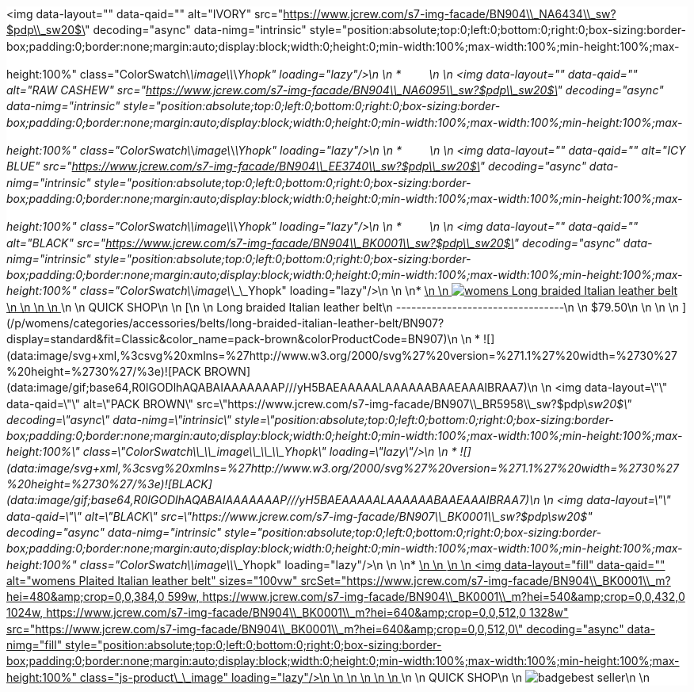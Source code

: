 <img data-layout=\"\" data-qaid=\"\" alt=\"IVORY\" src=\"https://www.jcrew.com/s7-img-facade/BN904\\_NA6434\\_sw?$pdp\\_sw20$\" decoding=\"async\" data-nimg=\"intrinsic\" style=\"position:absolute;top:0;left:0;bottom:0;right:0;box-sizing:border-box;padding:0;border:none;margin:auto;display:block;width:0;height:0;min-width:100%;max-width:100%;min-height:100%;max-height:100%\" class=\"ColorSwatch\\_\\_image\\_\\_\\_Yhopk\" loading=\"lazy\"/>\n        \n    *   ![](data:image/svg+xml,%3csvg%20xmlns=%27http://www.w3.org/2000/svg%27%20version=%271.1%27%20width=%2730%27%20height=%2730%27/%3e)![RAW CASHEW](data:image/gif;base64,R0lGODlhAQABAIAAAAAAAP///yH5BAEAAAAALAAAAAABAAEAAAIBRAA7)\n        \n        <img data-layout=\"\" data-qaid=\"\" alt=\"RAW CASHEW\" src=\"https://www.jcrew.com/s7-img-facade/BN904\\_NA6095\\_sw?$pdp\\_sw20$\" decoding=\"async\" data-nimg=\"intrinsic\" style=\"position:absolute;top:0;left:0;bottom:0;right:0;box-sizing:border-box;padding:0;border:none;margin:auto;display:block;width:0;height:0;min-width:100%;max-width:100%;min-height:100%;max-height:100%\" class=\"ColorSwatch\\_\\_image\\_\\_\\_Yhopk\" loading=\"lazy\"/>\n        \n    *   ![](data:image/svg+xml,%3csvg%20xmlns=%27http://www.w3.org/2000/svg%27%20version=%271.1%27%20width=%2730%27%20height=%2730%27/%3e)![ICY BLUE](data:image/gif;base64,R0lGODlhAQABAIAAAAAAAP///yH5BAEAAAAALAAAAAABAAEAAAIBRAA7)\n        \n        <img data-layout=\"\" data-qaid=\"\" alt=\"ICY BLUE\" src=\"https://www.jcrew.com/s7-img-facade/BN904\\_EE3740\\_sw?$pdp\\_sw20$\" decoding=\"async\" data-nimg=\"intrinsic\" style=\"position:absolute;top:0;left:0;bottom:0;right:0;box-sizing:border-box;padding:0;border:none;margin:auto;display:block;width:0;height:0;min-width:100%;max-width:100%;min-height:100%;max-height:100%\" class=\"ColorSwatch\\_\\_image\\_\\_\\_Yhopk\" loading=\"lazy\"/>\n        \n    *   ![](data:image/svg+xml,%3csvg%20xmlns=%27http://www.w3.org/2000/svg%27%20version=%271.1%27%20width=%2730%27%20height=%2730%27/%3e)![BLACK](data:image/gif;base64,R0lGODlhAQABAIAAAAAAAP///yH5BAEAAAAALAAAAAABAAEAAAIBRAA7)\n        \n        <img data-layout=\"\" data-qaid=\"\" alt=\"BLACK\" src=\"https://www.jcrew.com/s7-img-facade/BN904\\_BK0001\\_sw?$pdp\\_sw20$\" decoding=\"async\" data-nimg=\"intrinsic\" style=\"position:absolute;top:0;left:0;bottom:0;right:0;box-sizing:border-box;padding:0;border:none;margin:auto;display:block;width:0;height:0;min-width:100%;max-width:100%;min-height:100%;max-height:100%\" class=\"ColorSwatch\\_\\_image\\_\\_\\_Yhopk\" loading=\"lazy\"/>\n        \n    \n*   [\n    \n    ![womens Long braided Italian leather belt](https://www.jcrew.com/s7-img-facade/BN907_BR5958_m?hei=640&crop=0,0,512,0)\n    \n    \n    \n    ](/p/womens/categories/accessories/belts/long-braided-italian-leather-belt/BN907?display=standard&fit=Classic&color_name=pack-brown&colorProductCode=BN907)\n    \n    QUICK SHOP\n    \n    [\n    \n    Long braided Italian leather belt\n    ---------------------------------\n    \n    $79.50\n    \n    \n    \n    ](/p/womens/categories/accessories/belts/long-braided-italian-leather-belt/BN907?display=standard&fit=Classic&color_name=pack-brown&colorProductCode=BN907)\n    \n    *   ![](data:image/svg+xml,%3csvg%20xmlns=%27http://www.w3.org/2000/svg%27%20version=%271.1%27%20width=%2730%27%20height=%2730%27/%3e)![PACK BROWN](data:image/gif;base64,R0lGODlhAQABAIAAAAAAAP///yH5BAEAAAAALAAAAAABAAEAAAIBRAA7)\n        \n        <img data-layout=\"\" data-qaid=\"\" alt=\"PACK BROWN\" src=\"https://www.jcrew.com/s7-img-facade/BN907\\_BR5958\\_sw?$pdp\\_sw20$\" decoding=\"async\" data-nimg=\"intrinsic\" style=\"position:absolute;top:0;left:0;bottom:0;right:0;box-sizing:border-box;padding:0;border:none;margin:auto;display:block;width:0;height:0;min-width:100%;max-width:100%;min-height:100%;max-height:100%\" class=\"ColorSwatch\\_\\_image\\_\\_\\_Yhopk\" loading=\"lazy\"/>\n        \n    *   ![](data:image/svg+xml,%3csvg%20xmlns=%27http://www.w3.org/2000/svg%27%20version=%271.1%27%20width=%2730%27%20height=%2730%27/%3e)![BLACK](data:image/gif;base64,R0lGODlhAQABAIAAAAAAAP///yH5BAEAAAAALAAAAAABAAEAAAIBRAA7)\n        \n        <img data-layout=\"\" data-qaid=\"\" alt=\"BLACK\" src=\"https://www.jcrew.com/s7-img-facade/BN907\\_BK0001\\_sw?$pdp\\_sw20$\" decoding=\"async\" data-nimg=\"intrinsic\" style=\"position:absolute;top:0;left:0;bottom:0;right:0;box-sizing:border-box;padding:0;border:none;margin:auto;display:block;width:0;height:0;min-width:100%;max-width:100%;min-height:100%;max-height:100%\" class=\"ColorSwatch\\_\\_image\\_\\_\\_Yhopk\" loading=\"lazy\"/>\n        \n    \n*   [\n    \n    ![womens Plaited Italian leather belt](data:image/gif;base64,R0lGODlhAQABAIAAAAAAAP///yH5BAEAAAAALAAAAAABAAEAAAIBRAA7)\n    \n    <img data-layout=\"fill\" data-qaid=\"\" alt=\"womens Plaited Italian leather belt\" sizes=\"100vw\" srcSet=\"https://www.jcrew.com/s7-img-facade/BN904\\_BK0001\\_m?hei=480&amp;crop=0,0,384,0 599w, https://www.jcrew.com/s7-img-facade/BN904\\_BK0001\\_m?hei=540&amp;crop=0,0,432,0 1024w, https://www.jcrew.com/s7-img-facade/BN904\\_BK0001\\_m?hei=640&amp;crop=0,0,512,0 1328w\" src=\"https://www.jcrew.com/s7-img-facade/BN904\\_BK0001\\_m?hei=640&amp;crop=0,0,512,0\" decoding=\"async\" data-nimg=\"fill\" style=\"position:absolute;top:0;left:0;bottom:0;right:0;box-sizing:border-box;padding:0;border:none;margin:auto;display:block;width:0;height:0;min-width:100%;max-width:100%;min-height:100%;max-height:100%\" class=\"js-product\\_\\_image\" loading=\"lazy\"/>\n    \n    \n    \n    \n    \n    ](/p/womens/categories/accessories/belts/plaited-italian-leather-belt/BN904?display=standard&fit=Classic&color_name=black&colorProductCode=BN904)\n    \n    QUICK SHOP\n    \n    ![badge](https://www.jcrew.com/s7-img-facade/TS)best seller\n    \n